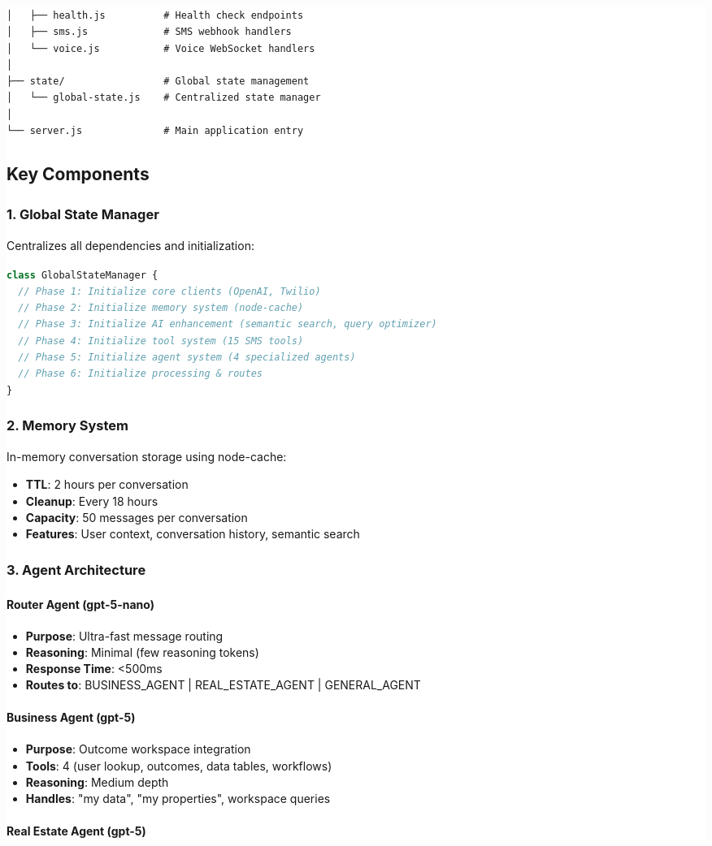 ```
│   ├── health.js          # Health check endpoints
│   ├── sms.js             # SMS webhook handlers
│   └── voice.js           # Voice WebSocket handlers
│
├── state/                 # Global state management
│   └── global-state.js    # Centralized state manager
│
└── server.js              # Main application entry
```

## Key Components

### 1. Global State Manager

Centralizes all dependencies and initialization:

```javascript
class GlobalStateManager {
  // Phase 1: Initialize core clients (OpenAI, Twilio)
  // Phase 2: Initialize memory system (node-cache)
  // Phase 3: Initialize AI enhancement (semantic search, query optimizer)
  // Phase 4: Initialize tool system (15 SMS tools)
  // Phase 5: Initialize agent system (4 specialized agents)
  // Phase 6: Initialize processing & routes
}
```

### 2. Memory System

In-memory conversation storage using node-cache:

- **TTL**: 2 hours per conversation
- **Cleanup**: Every 18 hours
- **Capacity**: 50 messages per conversation
- **Features**: User context, conversation history, semantic search

### 3. Agent Architecture

#### Router Agent (gpt-5-nano)

- **Purpose**: Ultra-fast message routing
- **Reasoning**: Minimal (few reasoning tokens)
- **Response Time**: <500ms
- **Routes to**: BUSINESS_AGENT | REAL_ESTATE_AGENT | GENERAL_AGENT

#### Business Agent (gpt-5)

- **Purpose**: Outcome workspace integration
- **Tools**: 4 (user lookup, outcomes, data tables, workflows)
- **Reasoning**: Medium depth
- **Handles**: "my data", "my properties", workspace queries

#### Real Estate Agent (gpt-5)
